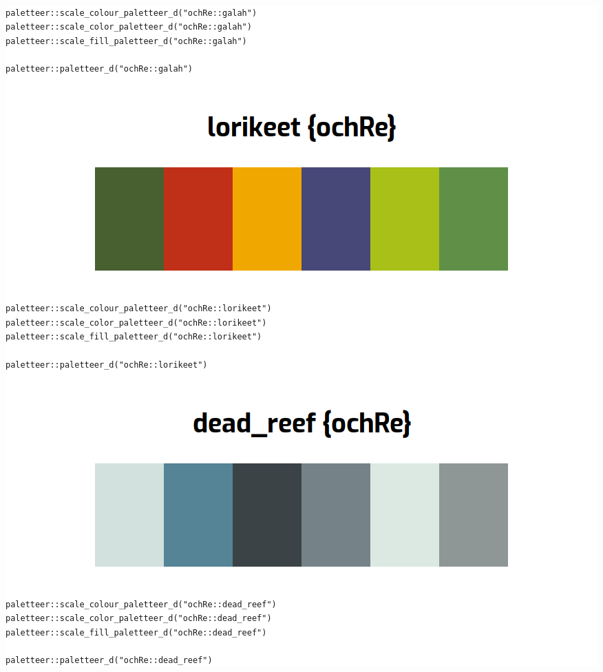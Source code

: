     paletteer::scale_colour_paletteer_d("ochRe::galah")
    paletteer::scale_color_paletteer_d("ochRe::galah")
    paletteer::scale_fill_paletteer_d("ochRe::galah")

    paletteer::paletteer_d("ochRe::galah")

<img src="README_files/figure-gfm/unnamed-chunk-7-90.png" style="display: block; margin: auto;" />

    paletteer::scale_colour_paletteer_d("ochRe::lorikeet")
    paletteer::scale_color_paletteer_d("ochRe::lorikeet")
    paletteer::scale_fill_paletteer_d("ochRe::lorikeet")

    paletteer::paletteer_d("ochRe::lorikeet")

<img src="README_files/figure-gfm/unnamed-chunk-7-91.png" style="display: block; margin: auto;" />

    paletteer::scale_colour_paletteer_d("ochRe::dead_reef")
    paletteer::scale_color_paletteer_d("ochRe::dead_reef")
    paletteer::scale_fill_paletteer_d("ochRe::dead_reef")

    paletteer::paletteer_d("ochRe::dead_reef")
